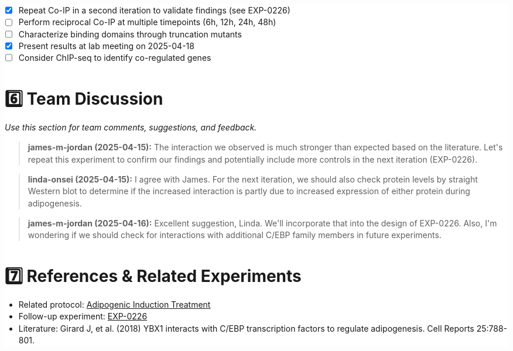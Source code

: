 - [x] Repeat Co-IP in a second iteration to validate findings (see EXP-0226)
- [ ] Perform reciprocal Co-IP at multiple timepoints (6h, 12h, 24h, 48h)
- [ ] Characterize binding domains through truncation mutants
- [x] Present results at lab meeting on 2025-04-18
- [ ] Consider ChIP-seq to identify co-regulated genes

# 6️⃣ Team Discussion
_Use this section for team comments, suggestions, and feedback._

> **james-m-jordan (2025-04-15):** The interaction we observed is much stronger than expected based on the literature. Let's repeat this experiment to confirm our findings and potentially include more controls in the next iteration (EXP-0226).

> **linda-onsei (2025-04-15):** I agree with James. For the next iteration, we should also check protein levels by straight Western blot to determine if the increased interaction is partly due to increased expression of either protein during adipogenesis.

> **james-m-jordan (2025-04-16):** Excellent suggestion, Linda. We'll incorporate that into the design of EXP-0226. Also, I'm wondering if we should check for interactions with additional C/EBP family members in future experiments.

# 7️⃣ References & Related Experiments
- Related protocol: [Adipogenic Induction Treatment](Protocols/adipogenic_induction_treatment_v1.yaml)
- Follow-up experiment: [EXP-0226](Experiments/EXP-0226-YBX1-CEBPA-CoIP-3T3-adipogenesis.md)
- Literature: Girard J, et al. (2018) YBX1 interacts with C/EBP transcription factors to regulate adipogenesis. Cell Reports 25:788-801. 